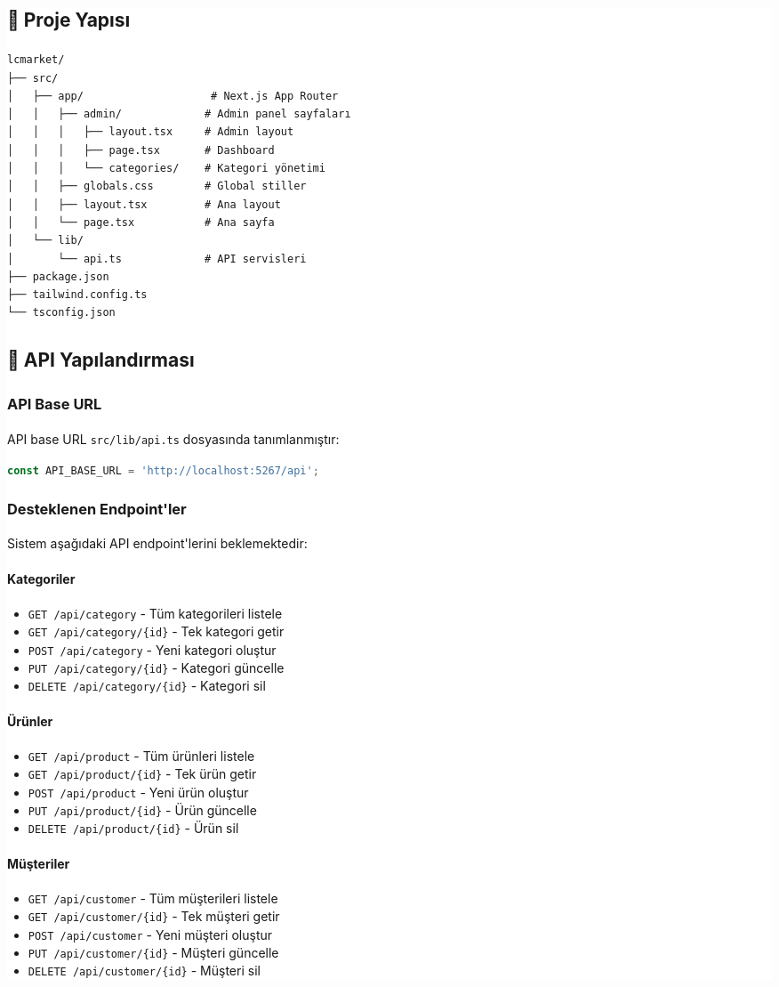 ## 📁 Proje Yapısı

```
lcmarket/
├── src/
│   ├── app/                    # Next.js App Router
│   │   ├── admin/             # Admin panel sayfaları
│   │   │   ├── layout.tsx     # Admin layout
│   │   │   ├── page.tsx       # Dashboard
│   │   │   └── categories/    # Kategori yönetimi
│   │   ├── globals.css        # Global stiller
│   │   ├── layout.tsx         # Ana layout
│   │   └── page.tsx           # Ana sayfa
│   └── lib/
│       └── api.ts             # API servisleri
├── package.json
├── tailwind.config.ts
└── tsconfig.json
```

## 🔧 API Yapılandırması

### API Base URL
API base URL `src/lib/api.ts` dosyasında tanımlanmıştır:

```typescript
const API_BASE_URL = 'http://localhost:5267/api';
```

### Desteklenen Endpoint'ler

Sistem aşağıdaki API endpoint'lerini beklemektedir:

#### Kategoriler
- `GET /api/category` - Tüm kategorileri listele
- `GET /api/category/{id}` - Tek kategori getir
- `POST /api/category` - Yeni kategori oluştur
- `PUT /api/category/{id}` - Kategori güncelle
- `DELETE /api/category/{id}` - Kategori sil

#### Ürünler
- `GET /api/product` - Tüm ürünleri listele
- `GET /api/product/{id}` - Tek ürün getir
- `POST /api/product` - Yeni ürün oluştur
- `PUT /api/product/{id}` - Ürün güncelle
- `DELETE /api/product/{id}` - Ürün sil

#### Müşteriler
- `GET /api/customer` - Tüm müşterileri listele
- `GET /api/customer/{id}` - Tek müşteri getir
- `POST /api/customer` - Yeni müşteri oluştur
- `PUT /api/customer/{id}` - Müşteri güncelle
- `DELETE /api/customer/{id}` - Müşteri sil
